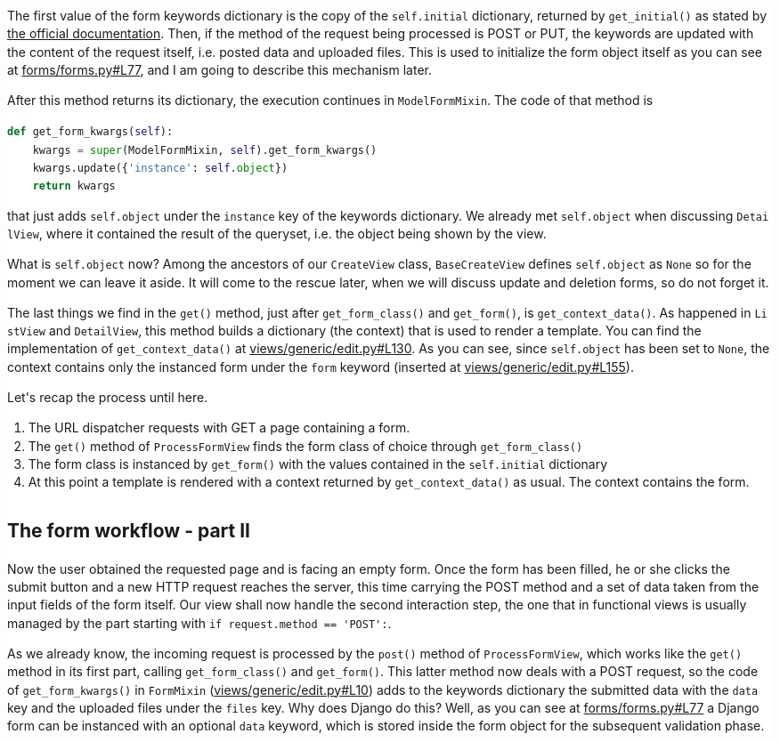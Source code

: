 The first value of the form keywords dictionary is the copy of the `self.initial` dictionary, returned by `get_initial()` as stated by [the official documentation](https://docs.djangoproject.com/en/1.5/ref/forms/api/#dynamic-initial-values). Then, if the method of the request being processed is POST or PUT, the keywords are updated with the content of the request itself, i.e. posted data and uploaded files. This is used to initialize the form object itself as you can see at [forms/forms.py#L77](https://github.com/django/django/blob/stable/1.5.x/django/forms/forms.py#L77), and I am going to describe this mechanism later.

After this method returns its dictionary, the execution continues in `ModelFormMixin`. The code of that method is

``` python
def get_form_kwargs(self):
    kwargs = super(ModelFormMixin, self).get_form_kwargs()
    kwargs.update({'instance': self.object})
    return kwargs
```

that just adds `self.object` under the `instance` key of the keywords dictionary. We already met `self.object` when discussing `DetailView`, where it contained the result of the queryset, i.e. the object being shown by the view.

What is `self.object` now? Among the ancestors of our `CreateView` class, `BaseCreateView` defines `self.object` as `None` so for the moment we can leave it aside. It will come to the rescue later, when we will discuss update and deletion forms, so do not forget it.

The last things we find in the `get()` method, just after `get_form_class()` and `get_form()`, is `get_context_data()`. As happened in `ListView` and `DetailView`, this method builds a dictionary (the context) that is used to render a template. You can find the implementation of `get_context_data()` at [views/generic/edit.py#L130](https://github.com/django/django/blob/stable/1.5.x/django/views/generic/edit.py#L130). As you can see, since `self.object` has been set to `None`, the context contains only the instanced form under the `form` keyword (inserted at [views/generic/edit.py#L155](https://github.com/django/django/blob/stable/1.5.x/django/views/generic/edit.py#L155)).

Let's recap the process until here.

1. The URL dispatcher requests with GET a page containing a form.
2. The `get()` method of `ProcessFormView` finds the form class of choice through `get_form_class()`
3. The form class is instanced by `get_form()` with the values contained in the `self.initial` dictionary
4. At this point a template is rendered with a context returned by `get_context_data()` as usual. The context contains the form.

## The form workflow - part II

Now the user obtained the requested page and is facing an empty form. Once the form has been filled, he or she clicks the submit button and a new HTTP request reaches the server, this time carrying the POST method and a set of data taken from the input fields of the form itself. Our view shall now handle the second interaction step, the one that in functional views is usually managed by the part starting with `if request.method == 'POST':`.

As we already know, the incoming request is processed by the `post()` method of `ProcessFormView`, which works like the `get()` method in its first part, calling `get_form_class()` and `get_form()`. This latter method now deals with a POST request, so the code of `get_form_kwargs()` in `FormMixin` ([views/generic/edit.py#L10](https://github.com/django/django/blob/stable/1.5.x/django/views/generic/edit.py#L10)) adds to the keywords dictionary the submitted data with the `data` key and the uploaded files under the `files` key. Why does Django do this? Well, as you can see at [forms/forms.py#L77](https://github.com/django/django/blob/stable/1.5.x/django/forms/forms.py#L77) a Django form can be instanced with an optional `data` keyword, which is stored inside the form object for the subsequent validation phase.
